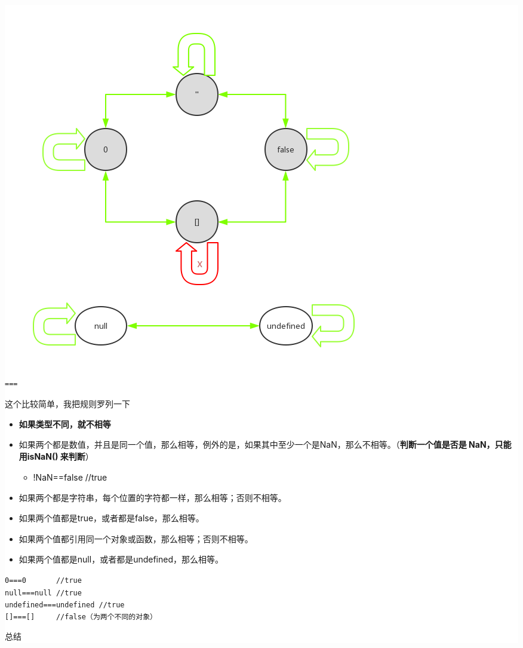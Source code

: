 ![img](面试题总结_JS部分.assets/201774144123276.png)

`=== `

这个比较简单，我把规则罗列一下

- **如果类型不同，就不相等**

- 如果两个都是数值，并且是同一个值，那么相等，例外的是，如果其中至少一个是NaN，那么不相等。（**判断一个值是否是 NaN，只能用isNaN() 来判断**）
  - !NaN==false		//true

- 如果两个都是字符串，每个位置的字符都一样，那么相等；否则不相等。
- 如果两个值都是true，或者都是false，那么相等。
- 如果两个值都引用同一个对象或函数，那么相等；否则不相等。
- 如果两个值都是null，或者都是undefined，那么相等。

```
0===0		//true
null===null //true
undefined===undefined //true
[]===[]		//false（为两个不同的对象）
```

总结
